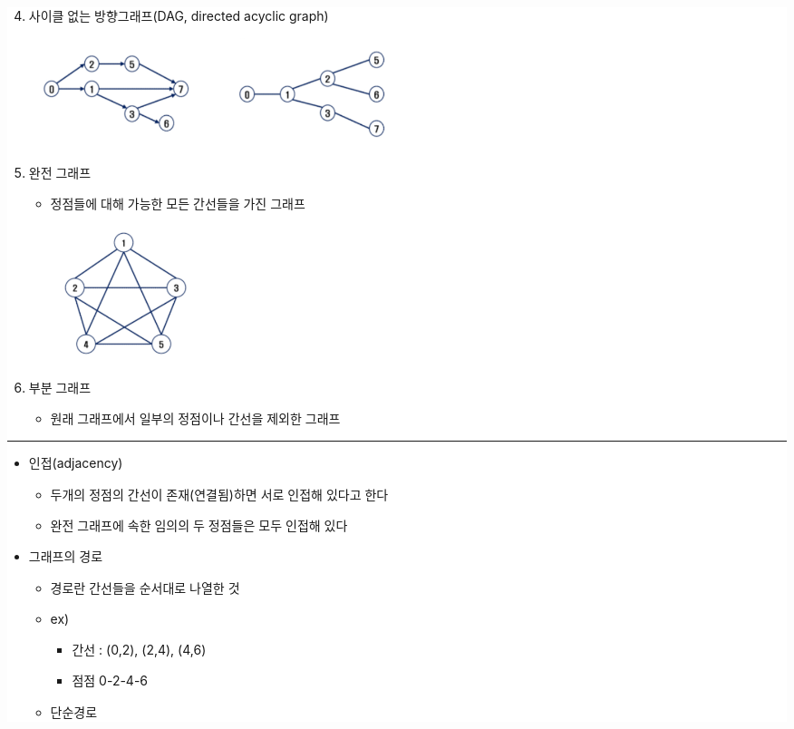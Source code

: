  4. 사이클 없는 방향그래프(DAG, directed acyclic graph)
     
     <img src="220928_Algorithm_assets/2022-09-28-09-16-45-image.png" title="" alt="" width="410">
  
  5. 완전 그래프
     
     - 정점들에 대해 가능한 모든 간선들을 가진 그래프
       
       <img src="220928_Algorithm_assets/2022-09-28-09-17-16-image.png" title="" alt="" width="160">
  
  6. 부분 그래프
     
     - 원래 그래프에서 일부의 정점이나 간선을 제외한 그래프

---

- 인접(adjacency)
  
  - 두개의 정점의 간선이 존재(연결됨)하면 서로 인접해 있다고 한다
  
  - 완전 그래프에 속한 임의의 두 정점들은 모두 인접해 있다

- 그래프의 경로
  
  - 경로란 간선들을 순서대로 나열한 것
  
  - ex)
    
    - 간선 : (0,2), (2,4), (4,6)
    
    - 점점 0-2-4-6
  
  - 단순경로
    
